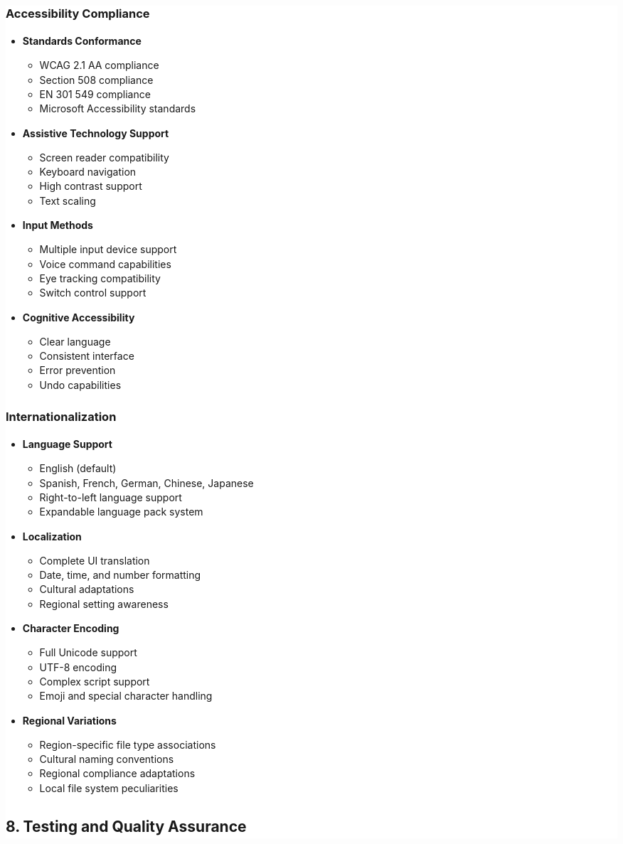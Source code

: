 ### Accessibility Compliance

- **Standards Conformance**
  - WCAG 2.1 AA compliance
  - Section 508 compliance
  - EN 301 549 compliance
  - Microsoft Accessibility standards

- **Assistive Technology Support**
  - Screen reader compatibility
  - Keyboard navigation
  - High contrast support
  - Text scaling

- **Input Methods**
  - Multiple input device support
  - Voice command capabilities
  - Eye tracking compatibility
  - Switch control support

- **Cognitive Accessibility**
  - Clear language
  - Consistent interface
  - Error prevention
  - Undo capabilities

### Internationalization

- **Language Support**
  - English (default)
  - Spanish, French, German, Chinese, Japanese
  - Right-to-left language support
  - Expandable language pack system

- **Localization**
  - Complete UI translation
  - Date, time, and number formatting
  - Cultural adaptations
  - Regional setting awareness

- **Character Encoding**
  - Full Unicode support
  - UTF-8 encoding
  - Complex script support
  - Emoji and special character handling

- **Regional Variations**
  - Region-specific file type associations
  - Cultural naming conventions
  - Regional compliance adaptations
  - Local file system peculiarities

## 8. Testing and Quality Assurance
